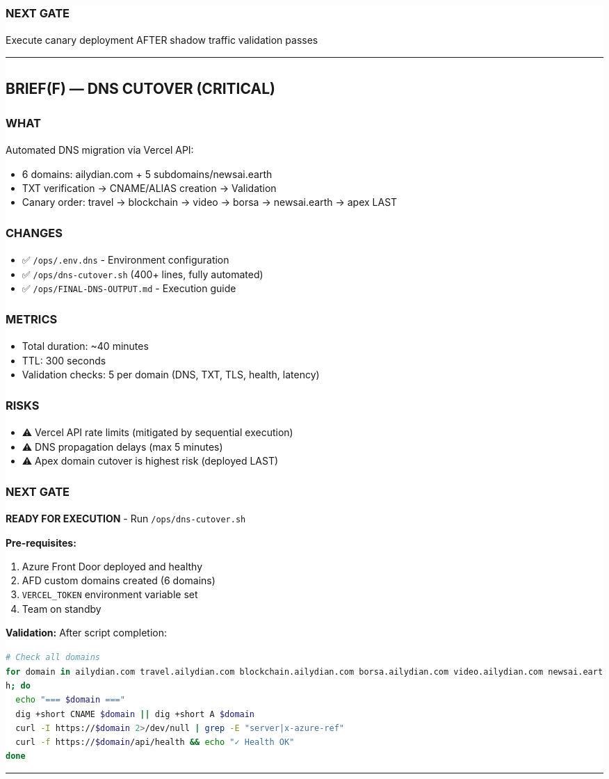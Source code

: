 ### NEXT GATE
Execute canary deployment AFTER shadow traffic validation passes

---

## BRIEF(F) — DNS CUTOVER (CRITICAL)

### WHAT
Automated DNS migration via Vercel API:
- 6 domains: ailydian.com + 5 subdomains/newsai.earth
- TXT verification → CNAME/ALIAS creation → Validation
- Canary order: travel → blockchain → video → borsa → newsai.earth → apex LAST

### CHANGES
- ✅ `/ops/.env.dns` - Environment configuration
- ✅ `/ops/dns-cutover.sh` (400+ lines, fully automated)
- ✅ `/ops/FINAL-DNS-OUTPUT.md` - Execution guide

### METRICS
- Total duration: ~40 minutes
- TTL: 300 seconds
- Validation checks: 5 per domain (DNS, TXT, TLS, health, latency)

### RISKS
- ⚠️ Vercel API rate limits (mitigated by sequential execution)
- ⚠️ DNS propagation delays (max 5 minutes)
- ⚠️ Apex domain cutover is highest risk (deployed LAST)

### NEXT GATE
**READY FOR EXECUTION** - Run `/ops/dns-cutover.sh`

**Pre-requisites:**
1. Azure Front Door deployed and healthy
2. AFD custom domains created (6 domains)
3. `VERCEL_TOKEN` environment variable set
4. Team on standby

**Validation:**
After script completion:
```bash
# Check all domains
for domain in ailydian.com travel.ailydian.com blockchain.ailydian.com borsa.ailydian.com video.ailydian.com newsai.earth; do
  echo "=== $domain ==="
  dig +short CNAME $domain || dig +short A $domain
  curl -I https://$domain 2>/dev/null | grep -E "server|x-azure-ref"
  curl -f https://$domain/api/health && echo "✓ Health OK"
done
```

---